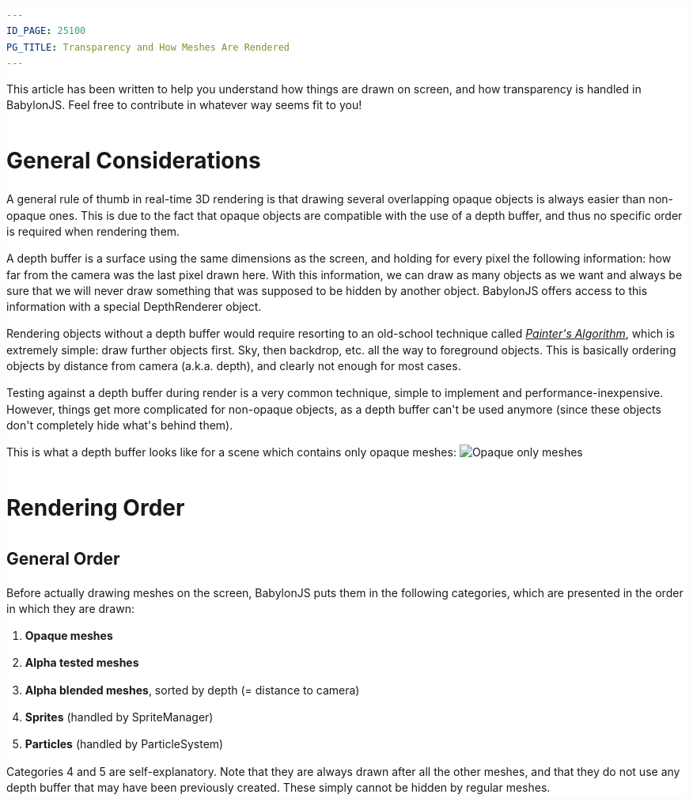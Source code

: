 ```yaml
---
ID_PAGE: 25100
PG_TITLE: Transparency and How Meshes Are Rendered
---
```

This article has been written to help you understand how things are drawn on screen, and how transparency is handled in BabylonJS. Feel free to contribute in whatever way seems fit to you!

# General Considerations

A general rule of thumb in real-time 3D rendering is that drawing several overlapping opaque objects is always easier than non-opaque ones. This is due to the fact that opaque objects are compatible with the use of a depth buffer, and thus no specific order is required when rendering them.

A depth buffer is a surface using the same dimensions as the screen, and holding for every pixel the following information: how far from the camera was the last pixel drawn here. With this information, we can draw as many objects as we want and always be sure that we will never draw something that was supposed to be hidden by another object. BabylonJS offers access to this information with a special DepthRenderer object.

Rendering objects without a depth buffer would require resorting to an old-school technique called [*Painter's Algorithm*](http://en.wikipedia.org/wiki/Painter's_algorithm), which is extremely simple: draw further objects first. Sky, then backdrop, etc. all the way to foreground objects. This is basically ordering objects by distance from camera (a.k.a. depth), and clearly not enough for most cases.

Testing against a depth buffer during render is a very common technique, simple to implement and performance-inexpensive. However, things get more complicated for non-opaque objects, as a depth buffer can't be used anymore (since these objects don't completely hide what's behind them).

This is what a depth buffer looks like for a scene which contains only opaque meshes:
![Opaque only meshes](http://i.imgur.com/2iWCAwT.png)


# Rendering Order

## General Order

Before actually drawing meshes on the screen, BabylonJS puts them in the following categories, which are presented in the order in which they are drawn:

1. **Opaque meshes**

2. **Alpha tested meshes**

3. **Alpha blended meshes**, sorted by depth (= distance to camera)

4. **Sprites** (handled by SpriteManager)

5. **Particles** (handled by ParticleSystem)

Categories 4 and 5 are self-explanatory. Note that they are always drawn after all the other meshes, and that they do not use any depth buffer that may have been previously created. These simply cannot be hidden by regular meshes.
